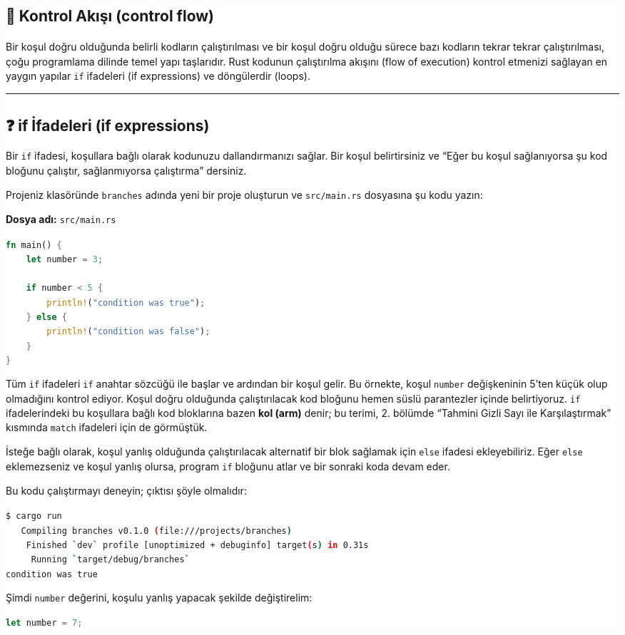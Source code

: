## 🔀 Kontrol Akışı (control flow)

Bir koşul doğru olduğunda belirli kodların çalıştırılması ve bir koşul doğru olduğu sürece bazı kodların tekrar tekrar çalıştırılması, çoğu programlama dilinde temel yapı taşlarıdır. Rust kodunun çalıştırılma akışını (flow of execution) kontrol etmenizi sağlayan en yaygın yapılar `if` ifadeleri (if expressions) ve döngülerdir (loops).

---

## ❓ if İfadeleri (if expressions)

Bir `if` ifadesi, koşullara bağlı olarak kodunuzu dallandırmanızı sağlar. Bir koşul belirtirsiniz ve “Eğer bu koşul sağlanıyorsa şu kod bloğunu çalıştır, sağlanmıyorsa çalıştırma” dersiniz.

Projeniz klasöründe `branches` adında yeni bir proje oluşturun ve `src/main.rs` dosyasına şu kodu yazın:

**Dosya adı:** `src/main.rs`

```rust
fn main() {
    let number = 3;

    if number < 5 {
        println!("condition was true");
    } else {
        println!("condition was false");
    }
}
```

Tüm `if` ifadeleri `if` anahtar sözcüğü ile başlar ve ardından bir koşul gelir. Bu örnekte, koşul `number` değişkeninin 5’ten küçük olup olmadığını kontrol ediyor. Koşul doğru olduğunda çalıştırılacak kod bloğunu hemen süslü parantezler içinde belirtiyoruz. `if` ifadelerindeki bu koşullara bağlı kod bloklarına bazen **kol (arm)** denir; bu terimi, 2. bölümde “Tahmini Gizli Sayı ile Karşılaştırmak” kısmında `match` ifadeleri için de görmüştük.

İsteğe bağlı olarak, koşul yanlış olduğunda çalıştırılacak alternatif bir blok sağlamak için `else` ifadesi ekleyebiliriz. Eğer `else` eklemezseniz ve koşul yanlış olursa, program `if` bloğunu atlar ve bir sonraki koda devam eder.

Bu kodu çalıştırmayı deneyin; çıktısı şöyle olmalıdır:

```bash
$ cargo run
   Compiling branches v0.1.0 (file:///projects/branches)
    Finished `dev` profile [unoptimized + debuginfo] target(s) in 0.31s
     Running `target/debug/branches`
condition was true
```

Şimdi `number` değerini, koşulu yanlış yapacak şekilde değiştirelim:

```rust
let number = 7;
```
